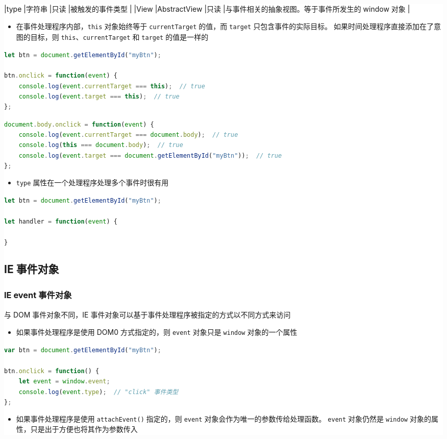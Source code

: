 |type                       |字符串        |只读  |被触发的事件类型                                                                      |
|View                       |AbstractView |只读  |与事件相关的抽象视图。等于事件所发生的 window 对象                                        |


* 在事件处理程序内部，`this` 对象始终等于 `currentTarget` 的值，而 `target` 只包含事件的实际目标。
  如果时间处理程序直接添加在了意图的目标，则 `this`、`currentTarget` 和 `target` 的值是一样的

```js
let btn = document.getElementById("myBtn");

btn.onclick = function(event) {
    console.log(event.currentTarget === this);  // true
    console.log(event.target === this);  // true
};
```

```js
document.body.onclick = function(event) {
    console.log(event.currentTarget === document.body);  // true
    console.log(this === document.body);  // true
    console.log(event.target === document.getElementById("myBtn"));  // true
};
```

* `type` 属性在一个处理程序处理多个事件时很有用

```js
let btn = document.getElementById("myBtn");

let handler = function(event) {
    
}
```





## IE 事件对象

### IE event 事件对象

与 DOM 事件对象不同，IE 事件对象可以基于事件处理程序被指定的方式以不同方式来访问

* 如果事件处理程序是使用 DOM0 方式指定的，则 `event` 对象只是 `window` 对象的一个属性

```js
var btn = document.getElementById("myBtn");

btn.onclick = function() {
    let event = window.event;
    console.log(event.type);  // "click" 事件类型
};
```

* 如果事件处理程序是使用 `attachEvent()` 指定的，则 `event` 对象会作为唯一的参数传给处理函数。
  `event` 对象仍然是 `window` 对象的属性，只是出于方便也将其作为参数传入
